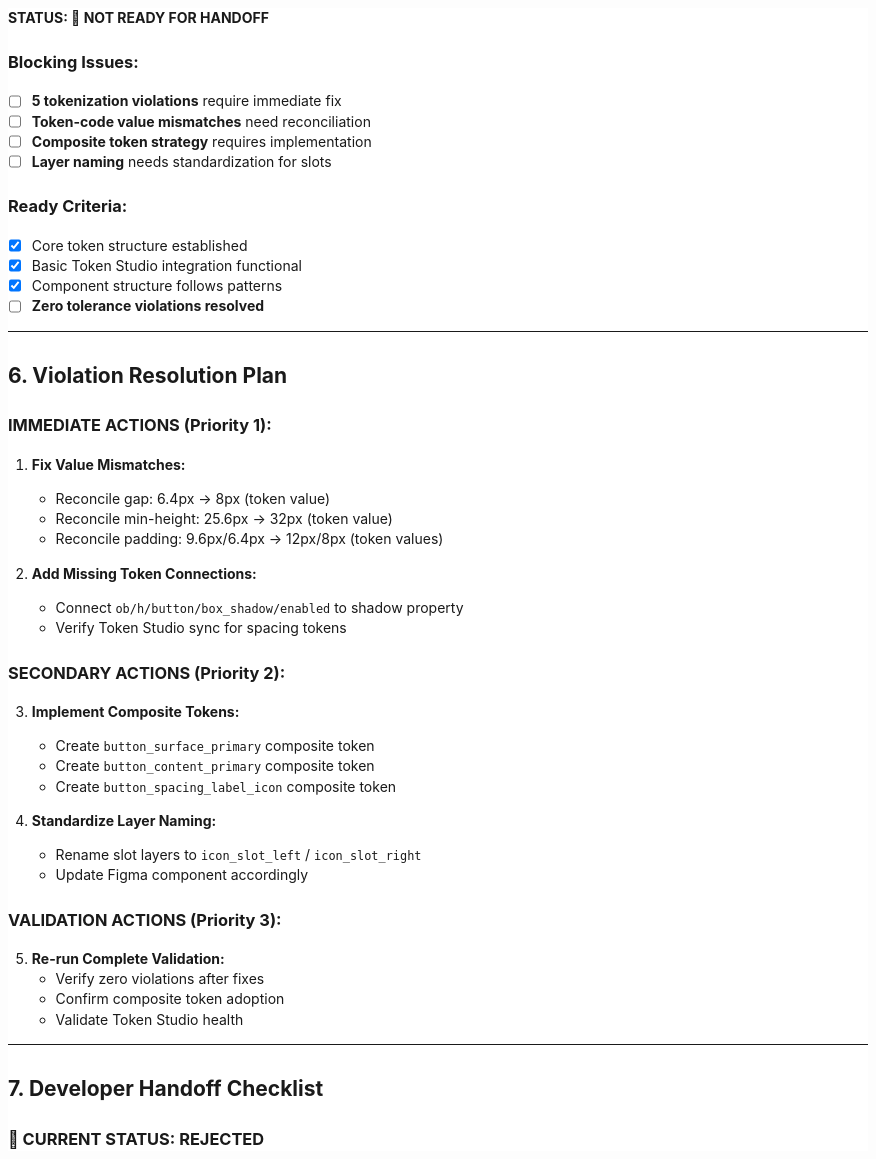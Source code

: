 **STATUS: 🚨 NOT READY FOR HANDOFF**

### Blocking Issues:
- [ ] **5 tokenization violations** require immediate fix
- [ ] **Token-code value mismatches** need reconciliation  
- [ ] **Composite token strategy** requires implementation
- [ ] **Layer naming** needs standardization for slots

### Ready Criteria:
- [x] Core token structure established
- [x] Basic Token Studio integration functional
- [x] Component structure follows patterns
- [ ] **Zero tolerance violations resolved**

---

## 6. Violation Resolution Plan

### IMMEDIATE ACTIONS (Priority 1):

1. **Fix Value Mismatches:**
   - Reconcile gap: 6.4px → 8px (token value)
   - Reconcile min-height: 25.6px → 32px (token value)  
   - Reconcile padding: 9.6px/6.4px → 12px/8px (token values)

2. **Add Missing Token Connections:**
   - Connect `ob/h/button/box_shadow/enabled` to shadow property
   - Verify Token Studio sync for spacing tokens

### SECONDARY ACTIONS (Priority 2):

3. **Implement Composite Tokens:**
   - Create `button_surface_primary` composite token
   - Create `button_content_primary` composite token
   - Create `button_spacing_label_icon` composite token

4. **Standardize Layer Naming:**
   - Rename slot layers to `icon_slot_left` / `icon_slot_right`
   - Update Figma component accordingly

### VALIDATION ACTIONS (Priority 3):

5. **Re-run Complete Validation:**
   - Verify zero violations after fixes
   - Confirm composite token adoption
   - Validate Token Studio health

---

## 7. Developer Handoff Checklist

### 🚨 CURRENT STATUS: REJECTED
